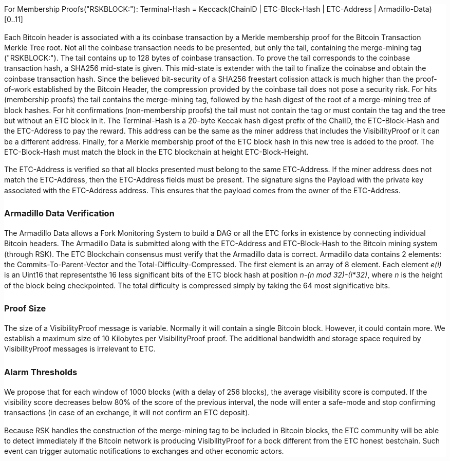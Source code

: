For Membership Proofs("RSKBLOCK:"):
Terminal-Hash = Keccack(ChainID | ETC-Block-Hash | ETC-Address | Armadillo-Data)[0..11]

Each Bitcoin header is associated with a its coinbase transaction by a Merkle membership proof for the Bitcoin Transaction Merkle Tree root. Not all the coinbase transaction needs to be presented, but only the tail, containing the merge-mining tag ("RSKBLOCK:"). The tail contains up to 128 bytes of coinbase transaction. To prove the tail corresponds to the coinbase transaction hash, a SHA256 mid-state is given.  This mid-state is extender with the tail to finalize the coinabse and obtain the coinbase transaction hash. Since the believed bit-security of a SHA256 freestart colission attack is much higher than the proof-of-work established by the Bitcoin Header, the compression provided by the coinbase tail does not pose a security risk. For hits (membership proofs) the tail contains the merge-mining tag, followed by the hash digest of the root of a  merge-mining tree of block hashes. For hit confirmations (non-membership proofs) the tail must not contain the tag or must contain the tag and the tree but without an ETC block in it. The Terminal-Hash is a 20-byte Keccak hash digest prefix of the ChaiID, the ETC-Block-Hash and the ETC-Address to pay the reward. This address can be the same as the miner address that includes the VisibilityProof or it can be a different address. Finally,  for a Merkle membership proof of the ETC block hash in this new tree is added to the proof. The ETC-Block-Hash must match the block in the ETC blockchain at height ETC-Block-Height.

The ETC-Address is verified so that all blocks presented must belong to the same ETC-Address. If the miner address does not match the ETC-Address, then the ETC-Address fields must be present. The signature signs the Payload with the private key associated with the ETC-Address address. This ensures that the payload comes from the owner of the ETC-Address.  

### Armadillo Data Verification

The Armadillo Data allows a Fork Monitoring System to build a DAG or all the ETC forks in existence by connecting individual Bitcoin headers. The Armadillo Data is submitted along with the ETC-Address and ETC-Block-Hash to the Bitcoin mining system (through RSK). The ETC Blockchain consensus must verify that the Armadillo data is correct. Armadillo data contains 2 elements: the Commits-To-Parent-Vector and the Total-Difficulty-Compressed. The first element is an array of 8 element. Each element *e(i)* is an Uint16 that representsthe 16 less significant bits of the ETC block hash at position *n-(n mod 32)-(i***32)*, where *n* is the height of the block being checkpointed.
The total difficulty is compressed simply by taking the 64 most significative bits.


### Proof Size

The size of a VisibilityProof message is variable. Normally it will contain a single Bitcoin block. However, it could contain more. We establish a maximum size of 10 Kilobytes per VisibilityProof proof. The additional bandwidth and storage space required by VisibilityProof messages is irrelevant to ETC.

### Alarm Thresholds 

We propose that for each window of 1000 blocks (with a delay of 256 blocks), the average visibility score is computed. If the visibility score decreases below 80% of the score of the previous interval, the node will enter a safe-mode and stop confirming transactions (in case of an exchange, it will not confirm an ETC deposit).

Because RSK handles the construction of the merge-mining tag to be included in  Bitcoin blocks, the ETC community will be able to detect immediately if the Bitcoin network is producing VisibilityProof for a bock different from the ETC honest bestchain. Such event can trigger automatic notifications to exchanges and other economic actors.
